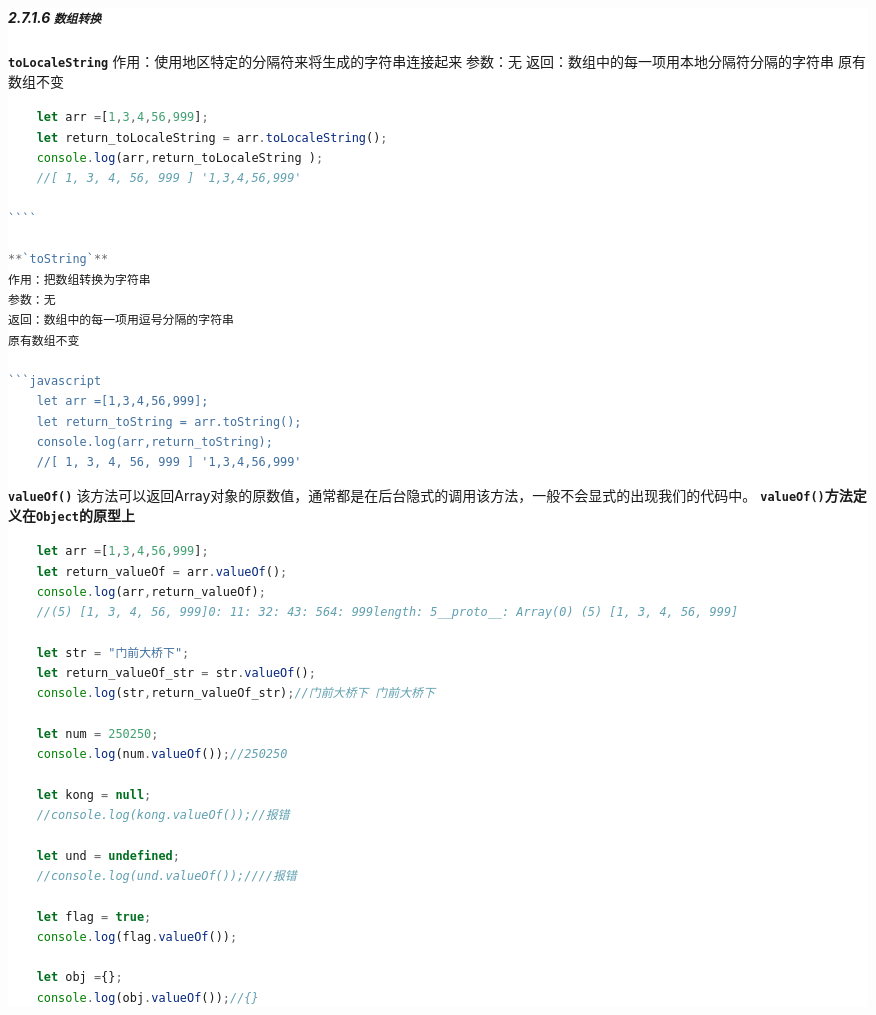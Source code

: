##### 2.7.1.6 `数组转换`
**`toLocaleString`**
作用：使用地区特定的分隔符来将生成的字符串连接起来
参数：无
返回：数组中的每一项用本地分隔符分隔的字符串
原有数组不变

```javascript
	let arr =[1,3,4,56,999];
	let return_toLocaleString = arr.toLocaleString();
	console.log(arr,return_toLocaleString );
	//[ 1, 3, 4, 56, 999 ] '1,3,4,56,999'

​````

**`toString`**
作用：把数组转换为字符串
参数：无
返回：数组中的每一项用逗号分隔的字符串
原有数组不变 

​```javascript
	let arr =[1,3,4,56,999];
	let return_toString = arr.toString();
	console.log(arr,return_toString);
	//[ 1, 3, 4, 56, 999 ] '1,3,4,56,999'
```

**`valueOf()`**
该方法可以返回Array对象的原数值，通常都是在后台隐式的调用该方法，一般不会显式的出现我们的代码中。
**`valueOf()`方法定义在`Object`的原型上**

```javascript
	let arr =[1,3,4,56,999];
	let return_valueOf = arr.valueOf();
	console.log(arr,return_valueOf);
	//(5) [1, 3, 4, 56, 999]0: 11: 32: 43: 564: 999length: 5__proto__: Array(0) (5) [1, 3, 4, 56, 999]
	
	let str = "门前大桥下";
	let return_valueOf_str = str.valueOf();
	console.log(str,return_valueOf_str);//门前大桥下 门前大桥下

	let num = 250250;
	console.log(num.valueOf());//250250

	let kong = null;
	//console.log(kong.valueOf());//报错

	let und = undefined;
	//console.log(und.valueOf());////报错

	let flag = true;
	console.log(flag.valueOf());

	let obj ={};
	console.log(obj.valueOf());//{}
```

